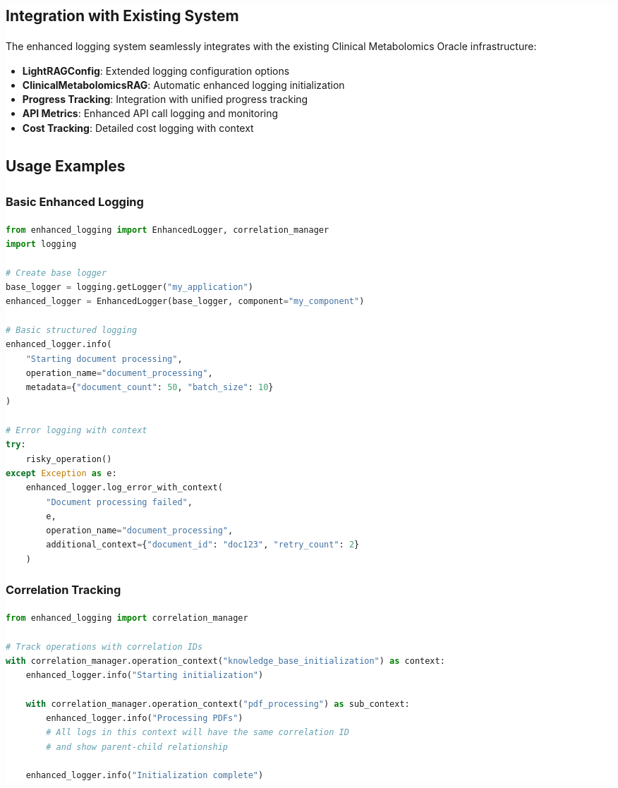 ## Integration with Existing System

The enhanced logging system seamlessly integrates with the existing Clinical Metabolomics Oracle infrastructure:

- **LightRAGConfig**: Extended logging configuration options
- **ClinicalMetabolomicsRAG**: Automatic enhanced logging initialization
- **Progress Tracking**: Integration with unified progress tracking
- **API Metrics**: Enhanced API call logging and monitoring
- **Cost Tracking**: Detailed cost logging with context

## Usage Examples

### Basic Enhanced Logging

```python
from enhanced_logging import EnhancedLogger, correlation_manager
import logging

# Create base logger
base_logger = logging.getLogger("my_application")
enhanced_logger = EnhancedLogger(base_logger, component="my_component")

# Basic structured logging
enhanced_logger.info(
    "Starting document processing",
    operation_name="document_processing",
    metadata={"document_count": 50, "batch_size": 10}
)

# Error logging with context
try:
    risky_operation()
except Exception as e:
    enhanced_logger.log_error_with_context(
        "Document processing failed",
        e,
        operation_name="document_processing",
        additional_context={"document_id": "doc123", "retry_count": 2}
    )
```

### Correlation Tracking

```python
from enhanced_logging import correlation_manager

# Track operations with correlation IDs
with correlation_manager.operation_context("knowledge_base_initialization") as context:
    enhanced_logger.info("Starting initialization")
    
    with correlation_manager.operation_context("pdf_processing") as sub_context:
        enhanced_logger.info("Processing PDFs")
        # All logs in this context will have the same correlation ID
        # and show parent-child relationship
    
    enhanced_logger.info("Initialization complete")
```
